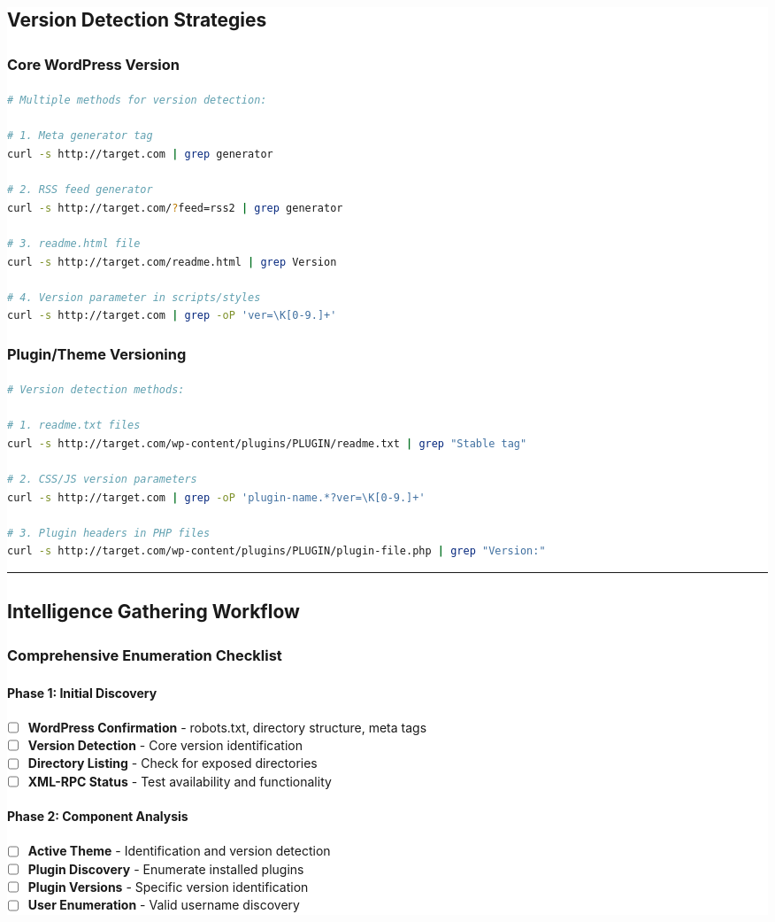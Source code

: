 
## Version Detection Strategies

### Core WordPress Version
```bash
# Multiple methods for version detection:

# 1. Meta generator tag
curl -s http://target.com | grep generator

# 2. RSS feed generator
curl -s http://target.com/?feed=rss2 | grep generator

# 3. readme.html file
curl -s http://target.com/readme.html | grep Version

# 4. Version parameter in scripts/styles
curl -s http://target.com | grep -oP 'ver=\K[0-9.]+'
```

### Plugin/Theme Versioning
```bash
# Version detection methods:

# 1. readme.txt files
curl -s http://target.com/wp-content/plugins/PLUGIN/readme.txt | grep "Stable tag"

# 2. CSS/JS version parameters  
curl -s http://target.com | grep -oP 'plugin-name.*?ver=\K[0-9.]+'

# 3. Plugin headers in PHP files
curl -s http://target.com/wp-content/plugins/PLUGIN/plugin-file.php | grep "Version:"
```

---

## Intelligence Gathering Workflow

### Comprehensive Enumeration Checklist

#### Phase 1: Initial Discovery
- [ ] **WordPress Confirmation** - robots.txt, directory structure, meta tags
- [ ] **Version Detection** - Core version identification
- [ ] **Directory Listing** - Check for exposed directories
- [ ] **XML-RPC Status** - Test availability and functionality

#### Phase 2: Component Analysis  
- [ ] **Active Theme** - Identification and version detection
- [ ] **Plugin Discovery** - Enumerate installed plugins
- [ ] **Plugin Versions** - Specific version identification
- [ ] **User Enumeration** - Valid username discovery
